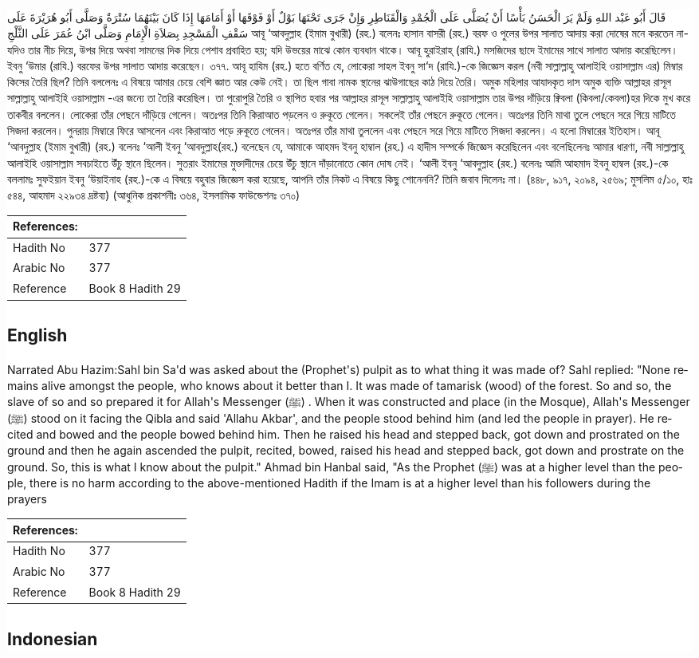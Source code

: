 قَالَ أَبُو عَبْد اللهِ وَلَمْ يَرَ الْحَسَنُ بَأْسًا أَنْ يُصَلَّى عَلَى الْجُمْدِ وَالْقَنَاطِرِ وَإِنْ جَرَى تَحْتَهَا بَوْلٌ أَوْ فَوْقَهَا أَوْ أَمَامَهَا إِذَا كَانَ بَيْنَهُمَا سُتْرَةٌ وَصَلَّى أَبُو هُرَيْرَةَ عَلَى سَقْفِ الْمَسْجِدِ بِصَلاَةِ الْإِمَامِ وَصَلَّى ابْنُ عُمَرَ عَلَى الثَّلْجِ আবূ ‘আবদুল্লাহ (ইমাম বুখারী) (রহ.) বলেনঃ হাসান বাসরী (রহ.) বরফ ও পুলের উপর সালাত আদায় করা দোষের মনে করতেন না- যদিও তার নীচ দিয়ে, উপর দিয়ে অথবা সামনের দিক দিয়ে পেশাব প্রবাহিত হয়; যদি উভয়ের মাঝে কোন ব্যবধান থাকে। আবূ হুরাইরাহ্ (রাযি.) মসজিদের ছাদে ইমামের সাথে সালাত আদায় করেছিলেন। ইবনু ‘উমার (রাযি.) বরফের উপর সালাত আদায় করেছেন। ৩৭৭. আবূ হাযিম (রহ.) হতে বর্ণিত যে, লোকেরা সাহল ইবনু সা‘দ (রাযি.)-কে জিজ্ঞেস করল (নবী সাল্লাল্লাহু আলাইহি ওয়াসাল্লাম এর) মিম্বার কিসের তৈরি ছিল? তিনি বললেনঃ এ বিষয়ে আমার চেয়ে বেশি জ্ঞাত আর কেউ নেই। তা ছিল গাবা নামক স্থানের ঝাউগাছের কাঠ দিয়ে তৈরি। অমুক মহিলার আযাদকৃত দাস অমুক ব্যক্তি আল্লাহর রাসূল সাল্লাল্লাহু আলাইহি ওয়াসাল্লাম -এর জন্যে তা তৈরি করেছিল। তা পুরোপুরি তৈরি ও স্থাপিত হবার পর আল্লাহর রাসূল সাল্লাল্লাহু আলাইহি ওয়াসাল্লাম তার উপর দাঁড়িয়ে ক্বিবলা (কিবলা/কেবলা)হর দিকে মুখ করে তাকবীর বললেন। লোকেরা তাঁর পেছনে দাঁড়িয়ে গেলেন। অতঃপর তিনি কিরাআত পড়লেন ও রুকূতে গেলেন। সকলেই তাঁর পেছনে রুকূতে গেলেন। অতঃপর তিনি মাথা তুলে পেছনে সরে গিয়ে মাটিতে সিজদা করলেন। পুনরায় মিম্বারে ফিরে আসলেন এবং কিরাআত পড়ে রুকূতে গেলেন। অতঃপর তাঁর মাথা তুললেন এবং পেছনে সরে গিয়ে মাটিতে সিজদা করলেন। এ হলো মিম্বারের ইতিহাস। আবূ ‘আবদুল্লাহ (ইমাম বুখারী) (রহ.) বলেনঃ ‘আলী ইবনু ‘আবদুল্লাহ(রহ.) বলেছেন যে, আমাকে আহমদ ইবনু হাম্বাল (রহ.) এ হাদীস সম্পর্কে জিজ্ঞেস করেছিলেন এবং বলেছিলেনঃ আমার ধারণা, নবী সাল্লাল্লাহু আলাইহি ওয়াসাল্লাম সবচাইতে উঁচু স্থানে ছিলেন। সুতরাং ইমামের মুক্তাদীদের চেয়ে উঁচু স্থানে দাঁড়ানোতে কোন দোষ নেই। ‘আলী ইবনু ‘আবদুল্লাহ (রহ.) বলেনঃ আমি আহমাদ ইবনু হাম্বল (রহ.)-কে বললামঃ সুফইয়ান ইবনু ‘উয়াইনাহ (রহ.)-কে এ বিষয়ে বহুবার জিজ্ঞেস করা হয়েছে, আপনি তাঁর নিকট এ বিষয়ে কিছু শোনেননি? তিনি জবাব দিলেনঃ না। (৪৪৮, ৯১৭, ২০৯৪, ২৫৬৯; মুসলিম ৫/১০, হাঃ ৫৪৪, আহমাদ ২২৯৩৪ দ্রষ্টব্য) (আধুনিক প্রকাশনীঃ ৩৬৪, ইসলামিক ফাউন্ডেশনঃ ৩৭০)
</div>
<div style={{backgroundColor:'#f8f9fa',padding:20, marginBottom: 10}}><table> <thead> <tr> <th>References:</th> <th></th> </tr> </thead> <tbody><tr><td>Hadith No</td><td>377</td></tr><tr><td>Arabic No</td><td>377</td></tr><tr><td>Reference</td><td>Book 8 Hadith 29</td></tr></tbody></table></div>

## English


<div dir="ltr" lang="en" style={{fontSize:'larger',backgroundColor:'#f8f9fa',padding:20}}>
Narrated Abu Hazim:Sahl bin Sa'd was asked about the (Prophet's) pulpit as to what thing it was made of? Sahl replied: "None remains alive amongst the people, who knows about it better than I. It was made of tamarisk (wood) of the forest. So and so, the slave of so and so prepared it for Allah's Messenger (ﷺ) . When it was constructed and place (in the Mosque), Allah's Messenger (ﷺ) stood on it facing the Qibla and said 'Allahu Akbar', and the people stood behind him (and led the people in prayer). He recited and bowed and the people bowed behind him. Then he raised his head and stepped back, got down and prostrated on the ground and then he again ascended the pulpit, recited, bowed, raised his head and stepped back, got down and prostrate on the ground. So, this is what I know about the pulpit." Ahmad bin Hanbal said, "As the Prophet (ﷺ) was at a higher level than the people, there is no harm according to the above-mentioned Hadith if the Imam is at a higher level than his followers during the prayers
</div>
<div style={{backgroundColor:'#f8f9fa',padding:20, marginBottom: 10}}><table> <thead> <tr> <th>References:</th> <th></th> </tr> </thead> <tbody><tr><td>Hadith No</td><td>377</td></tr><tr><td>Arabic No</td><td>377</td></tr><tr><td>Reference</td><td>Book 8 Hadith 29</td></tr></tbody></table></div>

## Indonesian


<div dir="ltr" lang="id" style={{fontSize:'larger',backgroundColor:'#f8f9fa',padding:20}}>